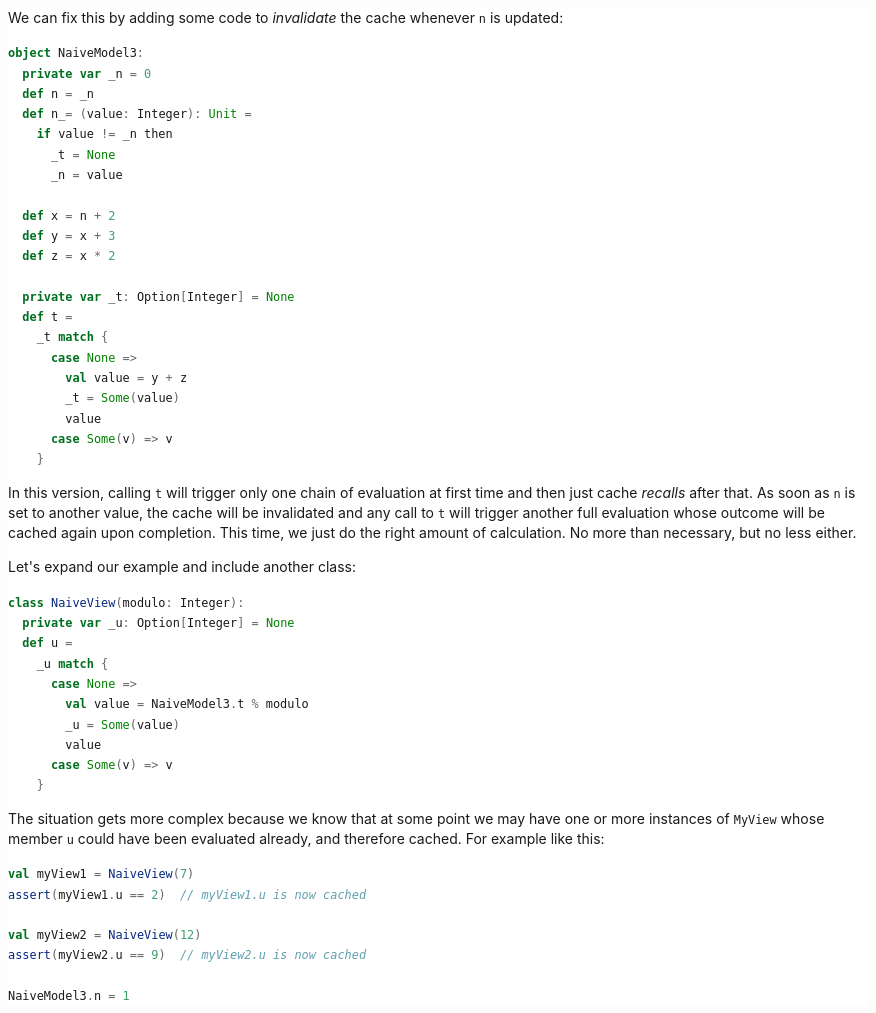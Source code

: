 We can fix this by adding some code to _invalidate_ the cache whenever `n` is updated:

```scala
object NaiveModel3:
  private var _n = 0
  def n = _n
  def n_= (value: Integer): Unit =
    if value != _n then
      _t = None
      _n = value
    
  def x = n + 2
  def y = x + 3
  def z = x * 2

  private var _t: Option[Integer] = None
  def t =
    _t match {
      case None =>
        val value = y + z
        _t = Some(value)
        value
      case Some(v) => v
    }
```

In this version, calling `t` will trigger only one chain of evaluation at
first time and then just cache _recalls_ after that. As soon as `n` is set to
another value, the cache will be invalidated and any call to `t` will trigger
another full evaluation whose outcome will be cached again upon completion.
This time, we just do the right amount of calculation. No more than necessary,
but no less either.

Let's expand our example and include another class:

```scala
class NaiveView(modulo: Integer):
  private var _u: Option[Integer] = None
  def u =
    _u match {
      case None =>
        val value = NaiveModel3.t % modulo
        _u = Some(value)
        value
      case Some(v) => v
    }
```

The situation gets more complex because we know that at some point we may
have one or more instances of `MyView` whose member `u` could have been
evaluated already, and therefore cached. For example like this:

```scala
val myView1 = NaiveView(7)
assert(myView1.u == 2)  // myView1.u is now cached

val myView2 = NaiveView(12)
assert(myView2.u == 9)  // myView2.u is now cached

NaiveModel3.n = 1
```
